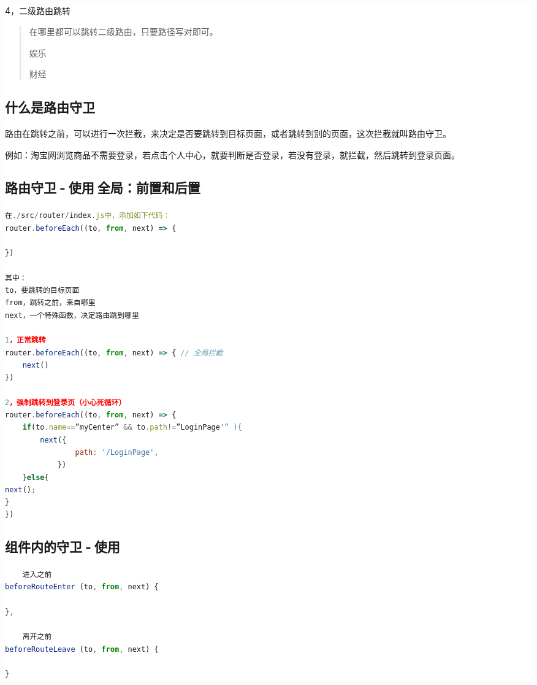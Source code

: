 4，二级路由跳转

> 在哪里都可以跳转二级路由，只要路径写对即可。
>
> <router-link to="/HappyCom">娱乐<router-link/>
>
> <router-link to="/MoneyCom">财经<router-link/>



## 什么是路由守卫



路由在跳转之前，可以进行一次拦截，来决定是否要跳转到目标页面，或者跳转到别的页面，这次拦截就叫路由守卫。

例如：淘宝网浏览商品不需要登录，若点击个人中心，就要判断是否登录，若没有登录，就拦截，然后跳转到登录页面。

## 路由守卫 - 使用 全局：前置和后置

```javascript
在./src/router/index.js中，添加如下代码： 
router.beforeEach((to, from, next) => {
	
})

其中：
to，要跳转的目标页面
from，跳转之前，来自哪里
next，一个特殊函数，决定路由跳到哪里

1，正常跳转
router.beforeEach((to, from, next) => { // 全局拦截
	next()
})

2，强制跳转到登录页（小心死循环）
router.beforeEach((to, from, next) => {
	if(to.name==”myCenter” && to.path!=”LoginPage'” ){
		next({
     			path: '/LoginPage',
        	})
	}else{
next();
}
})
```

## 组件内的守卫 - 使用

```javascript
	进入之前
beforeRouteEnter (to, from, next) {

},

	离开之前
beforeRouteLeave (to, from, next) {

}
```
